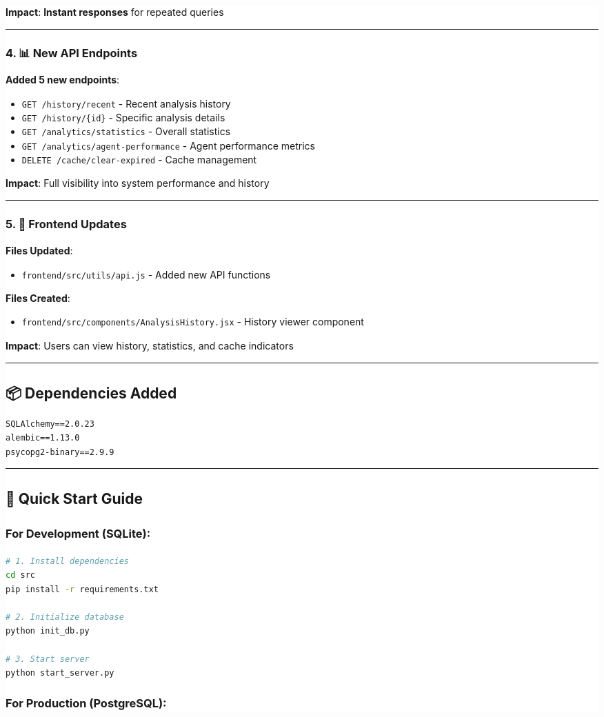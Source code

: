 **Impact**: **Instant responses** for repeated queries

---

### 4. 📊 New API Endpoints
**Added 5 new endpoints**:
- `GET /history/recent` - Recent analysis history
- `GET /history/{id}` - Specific analysis details
- `GET /analytics/statistics` - Overall statistics
- `GET /analytics/agent-performance` - Agent performance metrics
- `DELETE /cache/clear-expired` - Cache management

**Impact**: Full visibility into system performance and history

---

### 5. 🎨 Frontend Updates
**Files Updated**:
- `frontend/src/utils/api.js` - Added new API functions

**Files Created**:
- `frontend/src/components/AnalysisHistory.jsx` - History viewer component

**Impact**: Users can view history, statistics, and cache indicators

---

## 📦 Dependencies Added

```
SQLAlchemy==2.0.23
alembic==1.13.0
psycopg2-binary==2.9.9
```

---

## 🚀 Quick Start Guide

### For Development (SQLite):

```bash
# 1. Install dependencies
cd src
pip install -r requirements.txt

# 2. Initialize database
python init_db.py

# 3. Start server
python start_server.py
```

### For Production (PostgreSQL):
